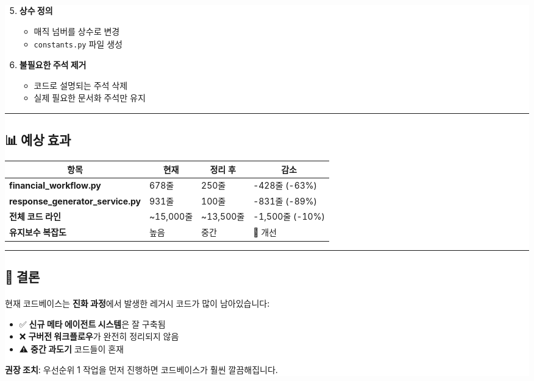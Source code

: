 5. **상수 정의**
   - 매직 넘버를 상수로 변경
   - `constants.py` 파일 생성

6. **불필요한 주석 제거**
   - 코드로 설명되는 주석 삭제
   - 실제 필요한 문서화 주석만 유지

---

## 📊 예상 효과

| 항목 | 현재 | 정리 후 | 감소 |
|------|------|---------|------|
| **financial_workflow.py** | 678줄 | 250줄 | -428줄 (-63%) |
| **response_generator_service.py** | 931줄 | 100줄 | -831줄 (-89%) |
| **전체 코드 라인** | ~15,000줄 | ~13,500줄 | -1,500줄 (-10%) |
| **유지보수 복잡도** | 높음 | 중간 | 🔽 개선 |

---

## 🎯 결론

현재 코드베이스는 **진화 과정**에서 발생한 레거시 코드가 많이 남아있습니다:
- ✅ **신규 메타 에이전트 시스템**은 잘 구축됨
- ❌ **구버전 워크플로우**가 완전히 정리되지 않음
- ⚠️ **중간 과도기** 코드들이 혼재

**권장 조치**: 우선순위 1 작업을 먼저 진행하면 코드베이스가 훨씬 깔끔해집니다.

